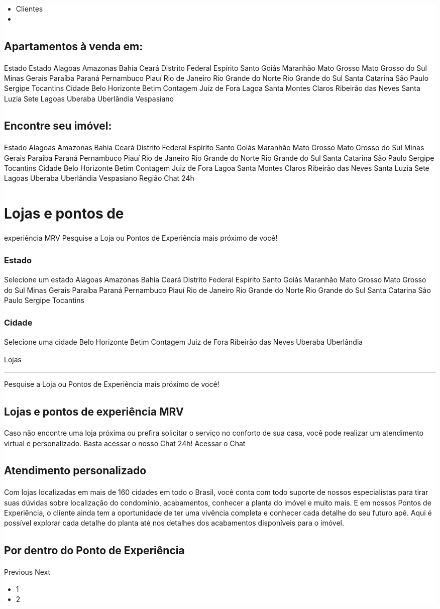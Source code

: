   * Clientes
  * 

##  Apartamentos à venda em: 
Estado Estado Alagoas Amazonas Bahia Ceará Distrito Federal Espírito Santo Goiás Maranhão Mato Grosso Mato Grosso do Sul Minas Gerais Paraíba Paraná Pernambuco Piauí Rio de Janeiro Rio Grande do Norte Rio Grande do Sul Santa Catarina São Paulo Sergipe Tocantins
Cidade Belo Horizonte Betim Contagem Juiz de Fora Lagoa Santa Montes Claros Ribeirão das Neves Santa Luzia Sete Lagoas Uberaba Uberlândia Vespasiano
## Encontre seu imóvel:
Estado Alagoas Amazonas Bahia Ceará Distrito Federal Espírito Santo Goiás Maranhão Mato Grosso Mato Grosso do Sul Minas Gerais Paraíba Paraná Pernambuco Piauí Rio de Janeiro Rio Grande do Norte Rio Grande do Sul Santa Catarina São Paulo Sergipe Tocantins
Cidade Belo Horizonte Betim Contagem Juiz de Fora Lagoa Santa Montes Claros Ribeirão das Neves Santa Luzia Sete Lagoas Uberaba Uberlândia Vespasiano
Região
Chat 24h
#  Lojas e pontos de   
experiência MRV 
Pesquise a Loja ou Pontos de Experiência mais próximo de você! 
### Estado
Selecione um estado Alagoas Amazonas Bahia Ceará Distrito Federal Espírito Santo Goiás Maranhão Mato Grosso Mato Grosso do Sul Minas Gerais Paraíba Paraná Pernambuco Piauí Rio de Janeiro Rio Grande do Norte Rio Grande do Sul Santa Catarina São Paulo Sergipe Tocantins
### Cidade
Selecione uma cidade Belo Horizonte Betim Contagem Juiz de Fora Ribeirão das Neves Uberaba Uberlândia
>
Lojas 
* * *
Pesquise a Loja ou Pontos de Experiência mais próximo de você! 
## Lojas e pontos de experiência MRV 
Caso não encontre uma loja próxima ou prefira solicitar o serviço no conforto de sua casa, você pode realizar um atendimento virtual e personalizado. Basta acessar o nosso Chat 24h! 
Acessar o Chat
## Atendimento personalizado
Com lojas localizadas em mais de 160 cidades em todo o Brasil, você conta com todo suporte de nossos especialistas para tirar suas dúvidas sobre localização do condomínio, acabamentos, conhecer a planta do imóvel e muito mais. 
E em nossos Pontos de Experiência, o cliente ainda tem a oportunidade de ter uma vivência completa e conhecer cada detalhe do seu futuro apê. Aqui é possível explorar cada detalhe do planta até nos detalhes dos acabamentos disponíveis para o imóvel.
## Por dentro do Ponto de Experiência
Previous
Next
  * 1
  * 2
